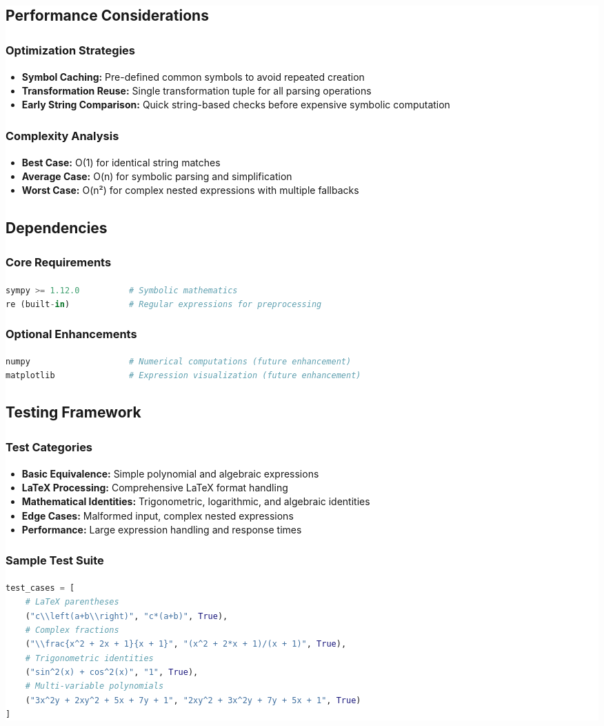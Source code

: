 
## Performance Considerations


### Optimization Strategies

- **Symbol Caching:** Pre-defined common symbols to avoid repeated creation
- **Transformation Reuse:** Single transformation tuple for all parsing operations
- **Early String Comparison:** Quick string-based checks before expensive symbolic computation


### Complexity Analysis

- **Best Case:** O(1) for identical string matches
- **Average Case:** O(n) for symbolic parsing and simplification
- **Worst Case:** O(n²) for complex nested expressions with multiple fallbacks


## Dependencies


### Core Requirements

```python
sympy >= 1.12.0          # Symbolic mathematics
re (built-in)            # Regular expressions for preprocessing
```


### Optional Enhancements

```python
numpy                    # Numerical computations (future enhancement)
matplotlib               # Expression visualization (future enhancement)
```


## Testing Framework


### Test Categories

- **Basic Equivalence:** Simple polynomial and algebraic expressions
- **LaTeX Processing:** Comprehensive LaTeX format handling
- **Mathematical Identities:** Trigonometric, logarithmic, and algebraic identities
- **Edge Cases:** Malformed input, complex nested expressions
- **Performance:** Large expression handling and response times


### Sample Test Suite

```python
test_cases = [
    # LaTeX parentheses
    ("c\\left(a+b\\right)", "c*(a+b)", True),
    # Complex fractions
    ("\\frac{x^2 + 2x + 1}{x + 1}", "(x^2 + 2*x + 1)/(x + 1)", True),
    # Trigonometric identities
    ("sin^2(x) + cos^2(x)", "1", True),
    # Multi-variable polynomials
    ("3x^2y + 2xy^2 + 5x + 7y + 1", "2xy^2 + 3x^2y + 7y + 5x + 1", True)
]
```
